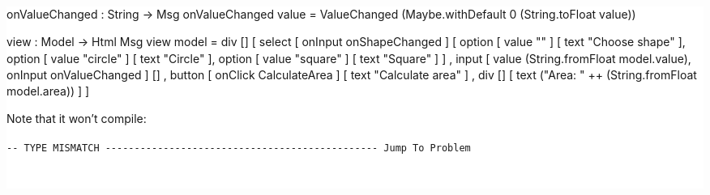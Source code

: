 <span class="token hvariable">onValueChanged</span> <span class="token operator">:</span> <span class="token constant">String</span> <span class="token operator">-></span> <span class="token constant">Msg</span>
<span class="token hvariable">onValueChanged</span> <span class="token hvariable">value</span> <span class="token operator">=</span> <span class="token constant">ValueChanged</span> <span class="token punctuation">(</span><span class="token hvariable">Maybe<span class="token punctuation">.</span>withDefault</span> <span class="token number">0</span> <span class="token punctuation">(</span><span class="token hvariable">String<span class="token punctuation">.</span>toFloat</span> <span class="token hvariable">value</span><span class="token punctuation">)</span><span class="token punctuation">)</span>

<span class="token hvariable">view</span> <span class="token operator">:</span> <span class="token constant">Model</span> <span class="token operator">-></span> <span class="token constant">Html</span> <span class="token constant">Msg</span>
<span class="token hvariable">view</span> <span class="token hvariable">model</span> <span class="token operator">=</span>
  <span class="token builtin">div</span> <span class="token punctuation">[</span><span class="token punctuation">]</span>
    <span class="token punctuation">[</span> <span class="token hvariable">select</span> <span class="token punctuation">[</span> <span class="token hvariable">onInput</span> <span class="token hvariable">onShapeChanged</span> <span class="token punctuation">]</span> <span class="token punctuation">[</span> 
      <span class="token hvariable">option</span> <span class="token punctuation">[</span> <span class="token hvariable">value</span> <span class="token string">""</span> <span class="token punctuation">]</span> <span class="token punctuation">[</span> <span class="token hvariable">text</span> <span class="token string">"Choose shape"</span> <span class="token punctuation">]</span><span class="token punctuation">,</span> 
      <span class="token hvariable">option</span> <span class="token punctuation">[</span> <span class="token hvariable">value</span> <span class="token string">"circle"</span> <span class="token punctuation">]</span> <span class="token punctuation">[</span> <span class="token hvariable">text</span> <span class="token string">"Circle"</span> <span class="token punctuation">]</span><span class="token punctuation">,</span>
      <span class="token hvariable">option</span> <span class="token punctuation">[</span> <span class="token hvariable">value</span> <span class="token string">"square"</span> <span class="token punctuation">]</span> <span class="token punctuation">[</span> <span class="token hvariable">text</span> <span class="token string">"Square"</span> <span class="token punctuation">]</span> <span class="token punctuation">]</span>
    <span class="token punctuation">,</span> <span class="token hvariable">input</span> <span class="token punctuation">[</span> <span class="token hvariable">value</span> <span class="token punctuation">(</span><span class="token hvariable">String<span class="token punctuation">.</span>fromFloat</span> <span class="token hvariable">model</span><span class="token punctuation">.</span><span class="token hvariable">value</span><span class="token punctuation">)</span><span class="token punctuation">,</span> <span class="token hvariable">onInput</span> <span class="token hvariable">onValueChanged</span> <span class="token punctuation">]</span> <span class="token punctuation">[</span><span class="token punctuation">]</span>
    <span class="token punctuation">,</span> <span class="token hvariable">button</span> <span class="token punctuation">[</span> <span class="token hvariable">onClick</span> <span class="token constant">CalculateArea</span> <span class="token punctuation">]</span> <span class="token punctuation">[</span> <span class="token hvariable">text</span> <span class="token string">"Calculate area"</span> <span class="token punctuation">]</span>
    <span class="token punctuation">,</span> <span class="token builtin">div</span> <span class="token punctuation">[</span><span class="token punctuation">]</span> <span class="token punctuation">[</span> <span class="token hvariable">text</span> <span class="token punctuation">(</span><span class="token string">"Area: "</span> <span class="token operator">++</span> <span class="token punctuation">(</span><span class="token hvariable">String<span class="token punctuation">.</span>fromFloat</span> <span class="token hvariable">model</span><span class="token punctuation">.</span><span class="token hvariable">area</span><span class="token punctuation">)</span><span class="token punctuation">)</span> <span class="token punctuation">]</span>
    <span class="token punctuation">]</span>
</code></pre>
<p>Note that it won’t compile:</p>
<pre><code>-- TYPE MISMATCH ----------------------------------------------- Jump To Problem
